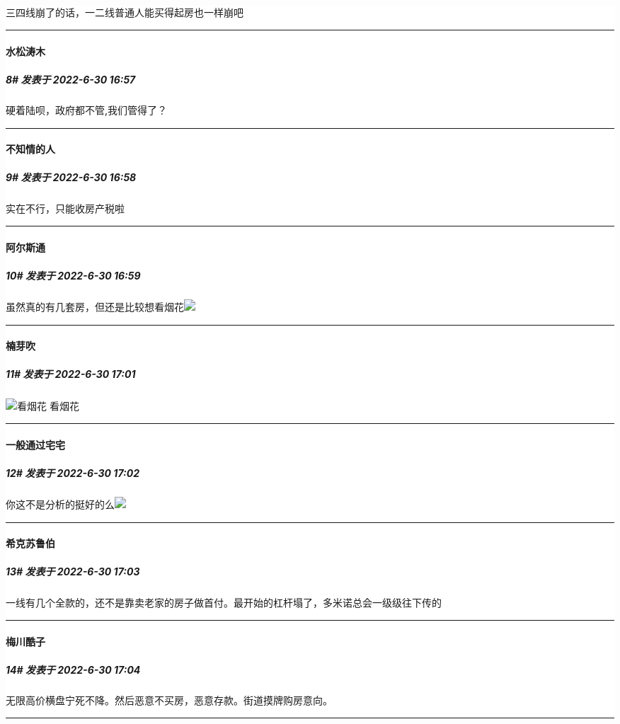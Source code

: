 三四线崩了的话，一二线普通人能买得起房也一样崩吧

*****

####  水松涛木  
##### 8#       发表于 2022-6-30 16:57

硬着陆呗，政府都不管,我们管得了？

*****

####  不知情的人  
##### 9#       发表于 2022-6-30 16:58

实在不行，只能收房产税啦

*****

####  阿尔斯通  
##### 10#       发表于 2022-6-30 16:59

虽然真的有几套房，但还是比较想看烟花<img src="https://static.saraba1st.com/image/smiley/face2017/034.png" referrerpolicy="no-referrer">

*****

####  楠芽吹  
##### 11#       发表于 2022-6-30 17:01

<img src="https://static.saraba1st.com/image/smiley/face2017/067.png" referrerpolicy="no-referrer">看烟花 看烟花

*****

####  一般通过宅宅  
##### 12#       发表于 2022-6-30 17:02

你这不是分析的挺好的么<img src="https://static.saraba1st.com/image/smiley/face2017/067.png" referrerpolicy="no-referrer">

*****

####  希克苏鲁伯  
##### 13#       发表于 2022-6-30 17:03

一线有几个全款的，还不是靠卖老家的房子做首付。最开始的杠杆塌了，多米诺总会一级级往下传的

*****

####  梅川酷子  
##### 14#       发表于 2022-6-30 17:04

无限高价横盘宁死不降。然后恶意不买房，恶意存款。街道摸牌购房意向。

*****
